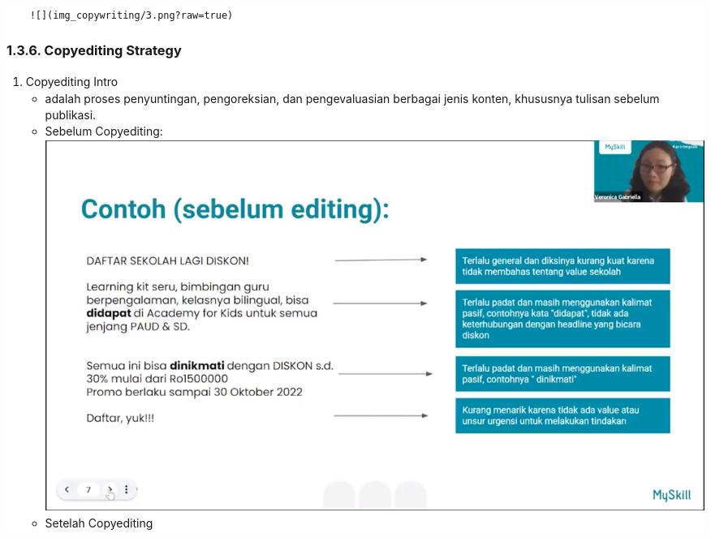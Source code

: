 		![](img_copywriting/3.png?raw=true)    
### 1.3.6. Copyediting Strategy
1. Copyediting Intro
	- adalah proses penyuntingan, pengoreksian, dan pengevaluasian berbagai jenis konten, khususnya tulisan sebelum publikasi.
	- Sebelum Copyediting:
		![](img_copywriting/4.png?raw=true)    
	- Setelah Copyediting